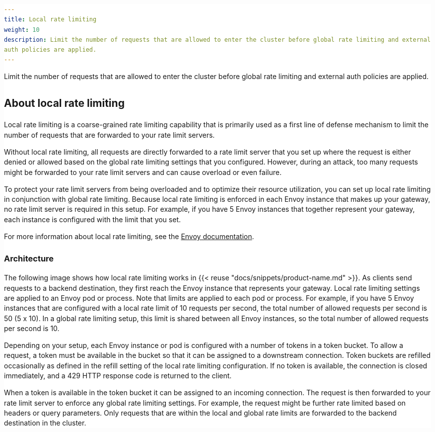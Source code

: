 ```yaml
---
title: Local rate limiting
weight: 10
description: Limit the number of requests that are allowed to enter the cluster before global rate limiting and external auth policies are applied.  
---
```


Limit the number of requests that are allowed to enter the cluster before global rate limiting and external auth policies are applied.  

## About local rate limiting

Local rate limiting is a coarse-grained rate limiting capability that is primarily used as a first line of defense mechanism to limit the number of requests that are forwarded to your rate limit servers. 

Without local rate limiting, all requests are directly forwarded to a rate limit server that you set up where the request is either denied or allowed based on the global rate limiting settings that you configured. However, during an attack, too many requests might be forwarded to your rate limit servers and can cause overload or even failure.

To protect your rate limit servers from being overloaded and to optimize their resource utilization, you can set up local rate limiting in conjunction with global rate limiting. Because local rate limiting is enforced in each Envoy instance that makes up your gateway, no rate limit server is required in this setup. For example, if you have 5 Envoy instances that together represent your gateway, each instance is configured with the limit that you set. 

For more information about local rate limiting, see the [Envoy documentation](https://www.envoyproxy.io/docs/envoy/latest/configuration/http/http_filters/local_rate_limit_filter). 

### Architecture

The following image shows how local rate limiting works in {{< reuse "docs/snippets/product-name.md" >}}. As clients send requests to a backend destination, they first reach the Envoy instance that represents your gateway. Local rate limiting settings are applied to an Envoy pod or process. Note that limits are applied to each pod or process. For example, if you have 5 Envoy instances that are configured with a local rate limit of 10 requests per second, the total number of allowed requests per second is 50 (5 x 10). In a global rate limiting setup, this limit is shared between all Envoy instances, so the total number of allowed requests per second is 10. 

Depending on your setup, each Envoy instance or pod is configured with a number of tokens in a token bucket. To allow a request, a token must be available in the bucket so that it can be assigned to a downstream connection. Token buckets are refilled occasionally as defined in the refill setting of the local rate limiting configuration. If no token is available, the connection is closed immediately, and a 429 HTTP response code is returned to the client. 

When a token is available in the token bucket it can be assigned to an incoming connection. The request is then forwarded to your rate limit server to enforce any global rate limiting settings. For example, the request might be further rate limited based on headers or query parameters. Only requests that are within the local and global rate limits are forwarded to the backend destination in the cluster. 

